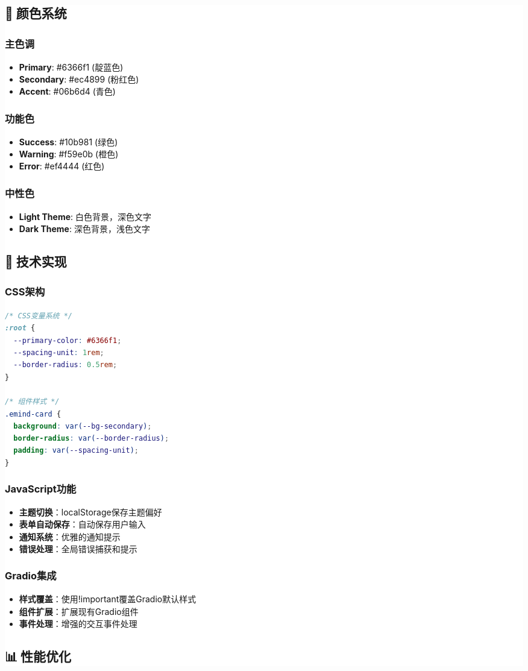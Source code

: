 ## 🎨 颜色系统

### 主色调
- **Primary**: #6366f1 (靛蓝色)
- **Secondary**: #ec4899 (粉红色)
- **Accent**: #06b6d4 (青色)

### 功能色
- **Success**: #10b981 (绿色)
- **Warning**: #f59e0b (橙色)
- **Error**: #ef4444 (红色)

### 中性色
- **Light Theme**: 白色背景，深色文字
- **Dark Theme**: 深色背景，浅色文字

## 🔧 技术实现

### CSS架构
```css
/* CSS变量系统 */
:root {
  --primary-color: #6366f1;
  --spacing-unit: 1rem;
  --border-radius: 0.5rem;
}

/* 组件样式 */
.emind-card {
  background: var(--bg-secondary);
  border-radius: var(--border-radius);
  padding: var(--spacing-unit);
}
```

### JavaScript功能
- **主题切换**：localStorage保存主题偏好
- **表单自动保存**：自动保存用户输入
- **通知系统**：优雅的通知提示
- **错误处理**：全局错误捕获和提示

### Gradio集成
- **样式覆盖**：使用!important覆盖Gradio默认样式
- **组件扩展**：扩展现有Gradio组件
- **事件处理**：增强的交互事件处理

## 📊 性能优化
